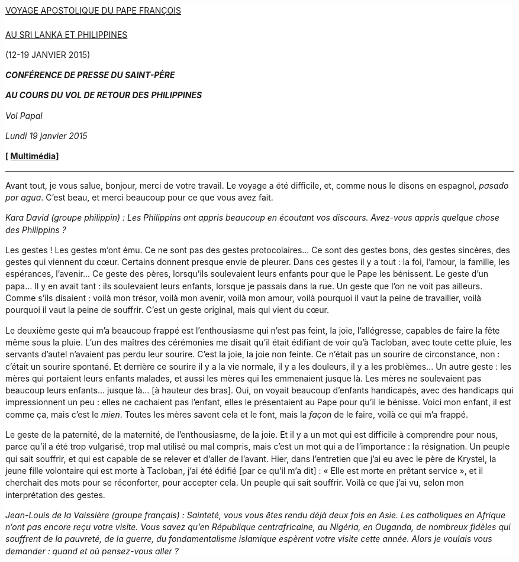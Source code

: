 [VOYAGE APOSTOLIQUE DU PAPE FRANÇOIS \
\
AU SRI LANKA ET PHILIPPINES](/content/francesco/fr/travels/2015/outside/documents/papa-francesco-sri-lanka-filippine-2015.html)

(12-19 JANVIER 2015)

***CONFÉRENCE DE PRESSE DU SAINT-PÈRE***

***AU COURS DU VOL DE RETOUR DES*** ***PHILIPPINES***

*Vol Papal*

*Lundi 19 janvier 2015*

**[ [Multimédia](http://w2.vatican.va/content/francesco/fr/events/event.dir.html/content/vaticanevents/fr/2015/1/19/conferenzastampa.html)]**

* * *

Avant tout, je vous salue, bonjour, merci de votre travail. Le voyage a été difficile, et, comme nous le disons en espagnol, *pasado por agua*. C’est beau, et merci beaucoup pour ce que vous avez fait.

*Kara David (groupe philippin) : Les Philippins ont appris beaucoup en écoutant vos discours. Avez-vous appris quelque chose des Philippins ?*

Les gestes ! Les gestes m’ont ému. Ce ne sont pas des gestes protocolaires... Ce sont des gestes bons, des gestes sincères, des gestes qui viennent du cœur. Certains donnent presque envie de pleurer. Dans ces gestes il y a tout : la foi, l’amour, la famille, les espérances, l’avenir... Ce geste des pères, lorsqu’ils soulevaient leurs enfants pour que le Pape les bénissent. Le geste d’un papa... Il y en avait tant : ils soulevaient leurs enfants, lorsque je passais dans la rue. Un geste que l’on ne voit pas ailleurs. Comme s’ils disaient : voilà mon trésor, voilà mon avenir, voilà mon amour, voilà pourquoi il vaut la peine de travailler, voilà pourquoi il vaut la peine de souffrir. C’est un geste original, mais qui vient du cœur.

Le deuxième geste qui m’a beaucoup frappé est l’enthousiasme qui n’est pas feint, la joie, l’allégresse, capables de faire la fête même sous la pluie. L’un des maîtres des cérémonies me disait qu’il était édifiant de voir qu’à Tacloban, avec toute cette pluie, les servants d’autel n’avaient pas perdu leur sourire. C’est la joie, la joie non feinte. Ce n’était pas un sourire de circonstance, non : c’était un sourire spontané. Et derrière ce sourire il y a la vie normale, il y a les douleurs, il y a les problèmes... Un autre geste : les mères qui portaient leurs enfants malades, et aussi les mères qui les emmenaient jusque là. Les mères ne soulevaient pas beaucoup leurs enfants... jusque là... [à hauteur des bras]. Oui, on voyait beaucoup d’enfants handicapés, avec des handicaps qui impressionnent un peu : elles ne cachaient pas l’enfant, elles le présentaient au Pape pour qu’il le bénisse. Voici mon enfant, il est comme ça, mais c’est le *mien*. Toutes les mères savent cela et le font, mais la *façon* de le faire, voilà ce qui m’a frappé.

Le geste de la paternité, de la maternité, de l’enthousiasme, de la joie. Et il y a un mot qui est difficile à comprendre pour nous, parce qu’il a été trop vulgarisé, trop mal utilisé ou mal compris, mais c’est un mot qui a de l’importance : la résignation. Un peuple qui sait souffrir, et qui est capable de se relever et d’aller de l’avant. Hier, dans l’entretien que j’ai eu avec le père de Krystel, la jeune fille volontaire qui est morte à Tacloban, j’ai été édifié [par ce qu’il m’a dit] : « Elle est morte en prêtant service », et il cherchait des mots pour se réconforter, pour accepter cela. Un peuple qui sait souffrir. Voilà ce que j’ai vu, selon mon interprétation des gestes.

*Jean-Louis de la Vaissière (groupe français) : Sainteté, vous vous êtes rendu déjà deux fois en Asie. Les catholiques en Afrique n’ont pas encore reçu votre visite. Vous savez qu’en République centrafricaine, au Nigéria, en Ouganda, de nombreux fidèles qui souffrent de la pauvreté, de la guerre, du fondamentalisme islamique espèrent votre visite cette année. Alors je voulais vous demander : quand et où pensez-vous aller ?*
